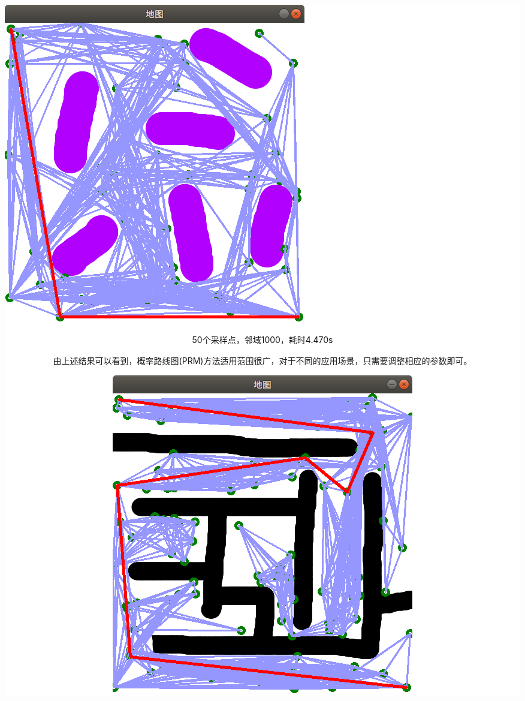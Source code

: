 ![img](PRM&RRT.assets/v2-7a942f4ff7cbec006d908d3b5dd1c982_720w.jpg)

<center>50个采样点，邻域1000，耗时4.470s



由上述结果可以看到，概率路线图(PRM)方法适用范围很广，对于不同的应用场景，只需要调整相应的参数即可。

![img](PRM&RRT.assets/v2-b330b8e930e4297062dce8237443cd83_720w.jpg)
